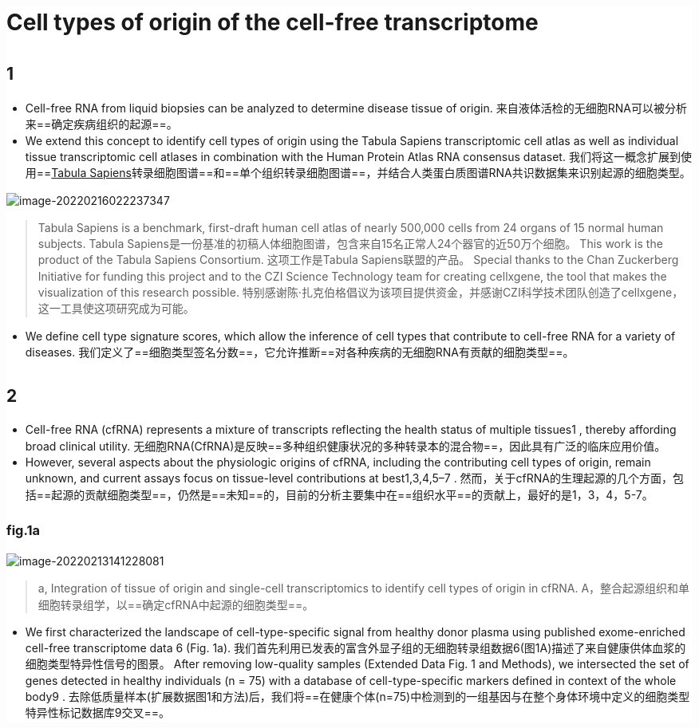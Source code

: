 # Cell types of origin of the cell-free transcriptome

## 1

* Cell-free RNA from liquid biopsies can be analyzed to determine disease tissue of origin.
  来自液体活检的无细胞RNA可以被分析来==确定疾病组织的起源==。
* We extend this concept to identify cell types of origin using the Tabula Sapiens transcriptomic cell atlas as well as individual tissue transcriptomic cell atlases in combination with the Human Protein Atlas RNA consensus dataset.
  我们将这一概念扩展到使用==<u>Tabula Sapiens</u>转录细胞图谱==和==单个组织转录细胞图谱==，并结合人类蛋白质图谱RNA共识数据集来识别起源的细胞类型。

![image-20220216022237347](https://tva1.sinaimg.cn/large/e6c9d24ely1gzfquyesiwj20lk0aqgn3.jpg)

> Tabula Sapiens is a benchmark, first-draft human cell atlas of nearly 500,000 cells from 24 organs of 15 normal human subjects.
> Tabula Sapiens是一份基准的初稿人体细胞图谱，包含来自15名正常人24个器官的近50万个细胞。
> This work is the product of the Tabula Sapiens Consortium.
> 这项工作是Tabula Sapiens联盟的产品。
> Special thanks to the Chan Zuckerberg Initiative for funding this project and to the CZI Science Technology team for creating cellxgene, the tool that makes the visualization of this research possible.
> 特别感谢陈·扎克伯格倡议为该项目提供资金，并感谢CZI科学技术团队创造了cellxgene，这一工具使这项研究成为可能。

* We define cell type signature scores, which allow the inference of cell types that contribute to cell-free RNA for a variety of diseases.
  我们定义了==细胞类型签名分数==，它允许推断==对各种疾病的无细胞RNA有贡献的细胞类型==。

## 2

* Cell-free RNA (cfRNA) represents a mixture of transcripts reflecting the health status of multiple tissues1 , thereby affording broad clinical utility.
  无细胞RNA(CfRNA)是反映==多种组织健康状况的多种转录本的混合物==，因此具有广泛的临床应用价值。
* However, several aspects about the physiologic origins of cfRNA, including the contributing cell types of origin, remain unknown, and current assays focus on tissue-level contributions at best1,3,4,5–7 .
  然而，关于cfRNA的生理起源的几个方面，包括==起源的贡献细胞类型==，仍然是==未知==的，目前的分析主要集中在==组织水平==的贡献上，最好的是1，3，4，5-7。

### fig.1a

![image-20220213141228081](https://tva1.sinaimg.cn/large/008i3skNly1gzbuu7nlv8j316a0hkn10.jpg)

> a, Integration of tissue of origin and single-cell transcriptomics to identify cell types of origin in cfRNA.
> A，整合起源组织和单细胞转录组学，以==确定cfRNA中起源的细胞类型==。

* We first characterized the landscape of cell-type-specific signal from healthy donor plasma using published exome-enriched cell-free transcriptome data 6 (Fig. 1a).
  我们首先利用已发表的富含外显子组的无细胞转录组数据6(图1A)描述了来自健康供体血浆的细胞类型特异性信号的图景。
  After removing low-quality samples (Extended Data Fig. 1 and Methods), we intersected the set of genes detected in healthy individuals (n = 75) with a database of cell-type-specific markers defined in context of the whole body9 .
  去除低质量样本(扩展数据图1和方法)后，我们将==在健康个体(n=75)中检测到的一组基因与在整个身体环境中定义的细胞类型特异性标记数据库9交叉==。
